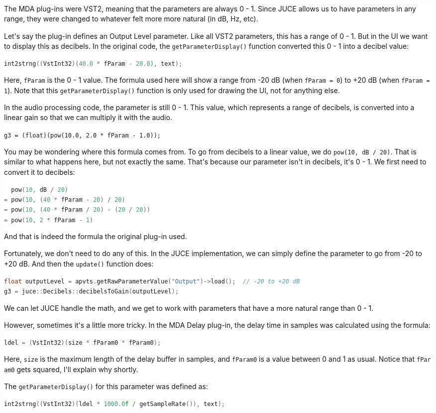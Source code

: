 The MDA plug-ins were VST2, meaning that the parameters are always 0 - 1. Since JUCE allows us to have parameters in any range, they were changed to whatever felt more more natural (in dB, Hz, etc).

Let's say the plug-in defines an Output Level parameter. Like all VST2 parameters, this has a range of 0 - 1. But in the UI we want to display this as decibels. In the original code, the `getParameterDisplay()` function converted this 0 - 1 into a decibel value:

```c++
int2strng((VstInt32)(40.0 * fParam - 20.0), text);
```

Here, `fParam` is the 0 - 1 value. The formula used here will show a range from -20 dB (when `fParam = 0`) to +20 dB (when `fParam = 1`). Note that this `getParameterDisplay()` function is only used for drawing the UI, not for anything else.

In the audio processing code, the parameter is still 0 - 1. This value, which represents a range of decibels, is converted into a linear gain so that we can multiply it with the audio.

```c+++
g3 = (float)(pow(10.0, 2.0 * fParam - 1.0));
```

You may be wondering where this formula comes from. To go from decibels to a linear value, we do `pow(10, dB / 20)`. That is similar to what happens here, but not exactly the same. That's because our parameter isn't in decibels, it's 0 - 1. We first need to convert it to decibels:

```c++
  pow(10, dB / 20)
= pow(10, (40 * fParam - 20) / 20)
= pow(10, (40 * fParam / 20) - (20 / 20))
= pow(10, 2 * fParam - 1)
```

And that is indeed the formula the original plug-in used.

Fortunately, we don't need to do any of this. In the JUCE implementation, we can simply define the parameter to go from -20 to +20 dB. And then the `update()` function does:

```c++
float outputLevel = apvts.getRawParameterValue("Output")->load();  // -20 to +20 dB
g3 = juce::Decibels::decibelsToGain(outputLevel);
```

We can let JUCE handle the math, and we get to work with parameters that have a more natural range than 0 - 1.

However, sometimes it's a little more tricky. In the MDA Delay plug-in, the delay time in samples was calculated using the formula:

```c++
ldel = (VstInt32)(size * fParam0 * fParam0);
```

Here, `size` is the maximum length of the delay buffer in samples, and `fParam0` is a value between 0 and 1 as usual. Notice that `fParam0` gets squared, I'll explain why shortly.

The `getParameterDisplay()` for this parameter was defined as:

```c++
int2strng((VstInt32)(ldel * 1000.0f / getSampleRate()), text);
```
